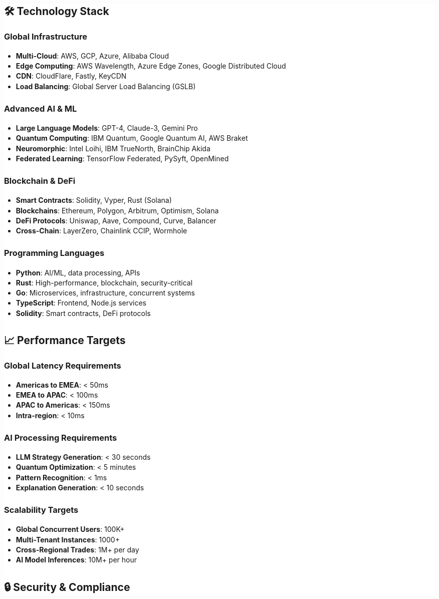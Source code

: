 ## 🛠️ Technology Stack

### Global Infrastructure
- **Multi-Cloud**: AWS, GCP, Azure, Alibaba Cloud
- **Edge Computing**: AWS Wavelength, Azure Edge Zones, Google Distributed Cloud
- **CDN**: CloudFlare, Fastly, KeyCDN
- **Load Balancing**: Global Server Load Balancing (GSLB)

### Advanced AI & ML
- **Large Language Models**: GPT-4, Claude-3, Gemini Pro
- **Quantum Computing**: IBM Quantum, Google Quantum AI, AWS Braket
- **Neuromorphic**: Intel Loihi, IBM TrueNorth, BrainChip Akida
- **Federated Learning**: TensorFlow Federated, PySyft, OpenMined

### Blockchain & DeFi
- **Smart Contracts**: Solidity, Vyper, Rust (Solana)
- **Blockchains**: Ethereum, Polygon, Arbitrum, Optimism, Solana
- **DeFi Protocols**: Uniswap, Aave, Compound, Curve, Balancer
- **Cross-Chain**: LayerZero, Chainlink CCIP, Wormhole

### Programming Languages
- **Python**: AI/ML, data processing, APIs
- **Rust**: High-performance, blockchain, security-critical
- **Go**: Microservices, infrastructure, concurrent systems
- **TypeScript**: Frontend, Node.js services
- **Solidity**: Smart contracts, DeFi protocols

## 📈 Performance Targets

### Global Latency Requirements
- **Americas to EMEA**: < 50ms
- **EMEA to APAC**: < 100ms
- **APAC to Americas**: < 150ms
- **Intra-region**: < 10ms

### AI Processing Requirements
- **LLM Strategy Generation**: < 30 seconds
- **Quantum Optimization**: < 5 minutes
- **Pattern Recognition**: < 1ms
- **Explanation Generation**: < 10 seconds

### Scalability Targets
- **Global Concurrent Users**: 100K+
- **Multi-Tenant Instances**: 1000+
- **Cross-Regional Trades**: 1M+ per day
- **AI Model Inferences**: 10M+ per hour

## 🔒 Security & Compliance
